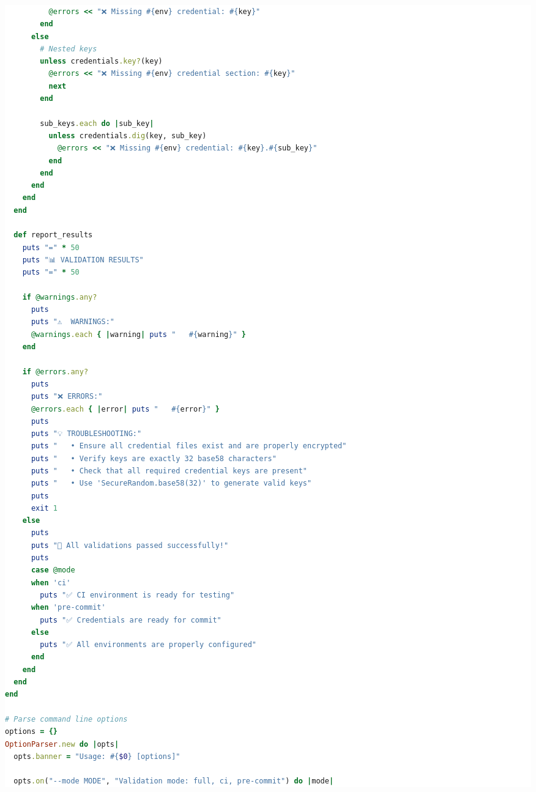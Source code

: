 ```ruby
          @errors << "❌ Missing #{env} credential: #{key}"
        end
      else
        # Nested keys
        unless credentials.key?(key)
          @errors << "❌ Missing #{env} credential section: #{key}"
          next
        end

        sub_keys.each do |sub_key|
          unless credentials.dig(key, sub_key)
            @errors << "❌ Missing #{env} credential: #{key}.#{sub_key}"
          end
        end
      end
    end
  end

  def report_results
    puts "=" * 50
    puts "📊 VALIDATION RESULTS"
    puts "=" * 50

    if @warnings.any?
      puts
      puts "⚠️  WARNINGS:"
      @warnings.each { |warning| puts "   #{warning}" }
    end

    if @errors.any?
      puts
      puts "❌ ERRORS:"
      @errors.each { |error| puts "   #{error}" }
      puts
      puts "💡 TROUBLESHOOTING:"
      puts "   • Ensure all credential files exist and are properly encrypted"
      puts "   • Verify keys are exactly 32 base58 characters"
      puts "   • Check that all required credential keys are present"
      puts "   • Use 'SecureRandom.base58(32)' to generate valid keys"
      puts
      exit 1
    else
      puts
      puts "🎉 All validations passed successfully!"
      puts
      case @mode
      when 'ci'
        puts "✅ CI environment is ready for testing"
      when 'pre-commit'
        puts "✅ Credentials are ready for commit"
      else
        puts "✅ All environments are properly configured"
      end
    end
  end
end

# Parse command line options
options = {}
OptionParser.new do |opts|
  opts.banner = "Usage: #{$0} [options]"

  opts.on("--mode MODE", "Validation mode: full, ci, pre-commit") do |mode|
```